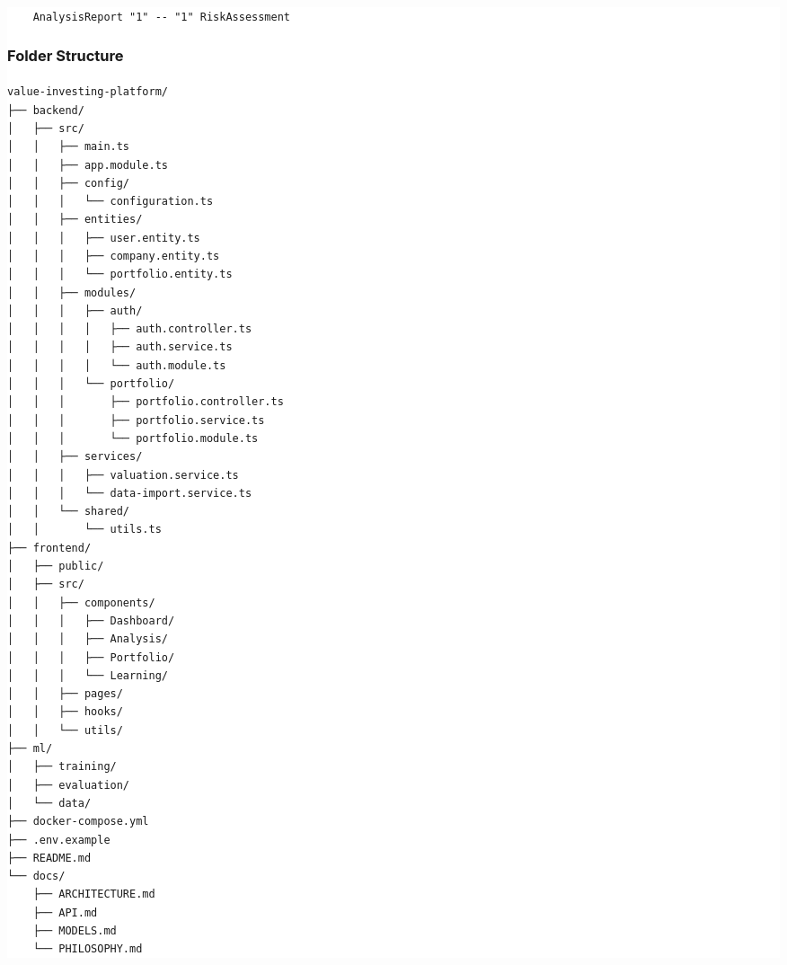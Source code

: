 ```mermaid
    AnalysisReport "1" -- "1" RiskAssessment
```

### Folder Structure

```bash
value-investing-platform/
├── backend/
│   ├── src/
│   │   ├── main.ts
│   │   ├── app.module.ts
│   │   ├── config/
│   │   │   └── configuration.ts
│   │   ├── entities/
│   │   │   ├── user.entity.ts
│   │   │   ├── company.entity.ts
│   │   │   └── portfolio.entity.ts
│   │   ├── modules/
│   │   │   ├── auth/
│   │   │   │   ├── auth.controller.ts
│   │   │   │   ├── auth.service.ts
│   │   │   │   └── auth.module.ts
│   │   │   └── portfolio/
│   │   │       ├── portfolio.controller.ts
│   │   │       ├── portfolio.service.ts
│   │   │       └── portfolio.module.ts
│   │   ├── services/
│   │   │   ├── valuation.service.ts
│   │   │   └── data-import.service.ts
│   │   └── shared/
│   │       └── utils.ts
├── frontend/
│   ├── public/
│   ├── src/
│   │   ├── components/
│   │   │   ├── Dashboard/
│   │   │   ├── Analysis/
│   │   │   ├── Portfolio/
│   │   │   └── Learning/
│   │   ├── pages/
│   │   ├── hooks/
│   │   └── utils/
├── ml/
│   ├── training/
│   ├── evaluation/
│   └── data/
├── docker-compose.yml
├── .env.example
├── README.md
└── docs/
    ├── ARCHITECTURE.md
    ├── API.md
    ├── MODELS.md
    └── PHILOSOPHY.md
```
